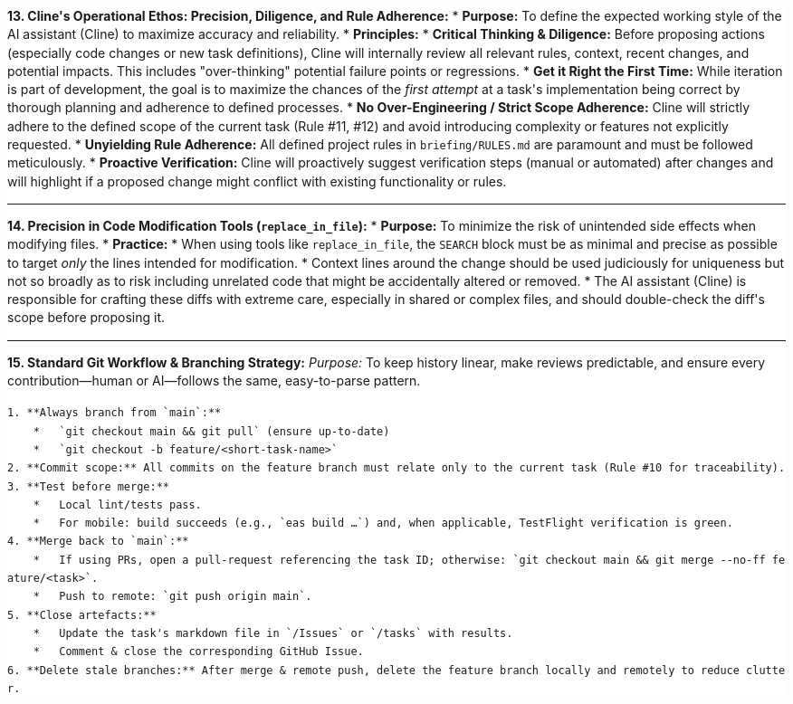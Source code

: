 
**13. Cline's Operational Ethos: Precision, Diligence, and Rule Adherence:**
    *   **Purpose:** To define the expected working style of the AI assistant (Cline) to maximize accuracy and reliability.
    *   **Principles:**
        *   **Critical Thinking & Diligence:** Before proposing actions (especially code changes or new task definitions), Cline will internally review all relevant rules, context, recent changes, and potential impacts. This includes "over-thinking" potential failure points or regressions.
        *   **Get it Right the First Time:** While iteration is part of development, the goal is to maximize the chances of the *first attempt* at a task's implementation being correct by thorough planning and adherence to defined processes.
        *   **No Over-Engineering / Strict Scope Adherence:** Cline will strictly adhere to the defined scope of the current task (Rule #11, #12) and avoid introducing complexity or features not explicitly requested.
        *   **Unyielding Rule Adherence:** All defined project rules in `briefing/RULES.md` are paramount and must be followed meticulously.
        *   **Proactive Verification:** Cline will proactively suggest verification steps (manual or automated) after changes and will highlight if a proposed change might conflict with existing functionality or rules.

---

**14. Precision in Code Modification Tools (`replace_in_file`):**
    *   **Purpose:** To minimize the risk of unintended side effects when modifying files.
    *   **Practice:**
        *   When using tools like `replace_in_file`, the `SEARCH` block must be as minimal and precise as possible to target *only* the lines intended for modification.
        *   Context lines around the change should be used judiciously for uniqueness but not so broadly as to risk including unrelated code that might be accidentally altered or removed.
        *   The AI assistant (Cline) is responsible for crafting these diffs with extreme care, especially in shared or complex files, and should double-check the diff's scope before proposing it.

---

**15. Standard Git Workflow & Branching Strategy:**
    *Purpose:* To keep history linear, make reviews predictable, and ensure every contribution—human or AI—follows the same, easy-to-parse pattern.

    1. **Always branch from `main`:**
        *   `git checkout main && git pull` (ensure up-to-date)
        *   `git checkout -b feature/<short-task-name>`
    2. **Commit scope:** All commits on the feature branch must relate only to the current task (Rule #10 for traceability).
    3. **Test before merge:**
        *   Local lint/tests pass.
        *   For mobile: build succeeds (e.g., `eas build …`) and, when applicable, TestFlight verification is green.
    4. **Merge back to `main`:**
        *   If using PRs, open a pull-request referencing the task ID; otherwise: `git checkout main && git merge --no-ff feature/<task>`.
        *   Push to remote: `git push origin main`.
    5. **Close artefacts:**
        *   Update the task's markdown file in `/Issues` or `/tasks` with results.
        *   Comment & close the corresponding GitHub Issue.
    6. **Delete stale branches:** After merge & remote push, delete the feature branch locally and remotely to reduce clutter.
